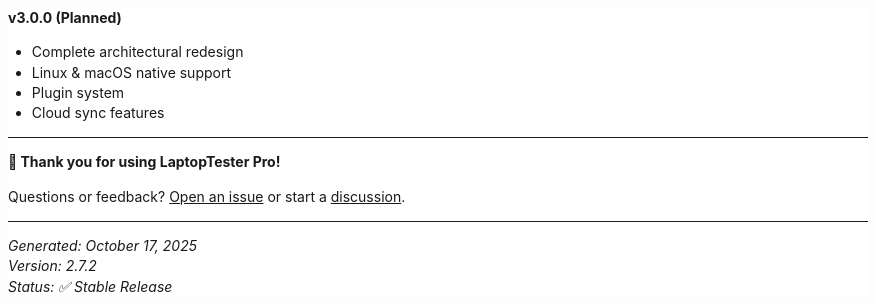 **v3.0.0 (Planned)**
- Complete architectural redesign
- Linux & macOS native support
- Plugin system
- Cloud sync features

---

**🎉 Thank you for using LaptopTester Pro!**

Questions or feedback? [Open an issue](../../issues) or start a [discussion](../../discussions).

---

*Generated: October 17, 2025*  
*Version: 2.7.2*  
*Status: ✅ Stable Release*
